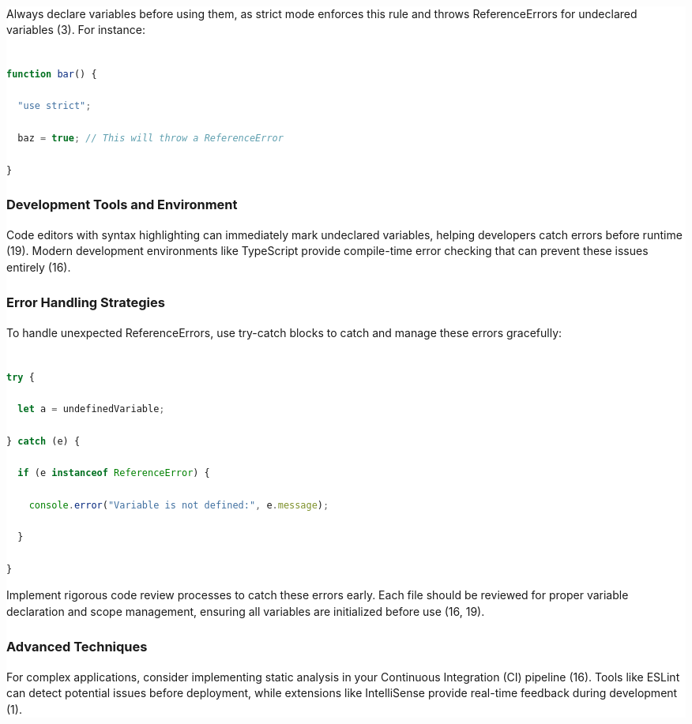Always declare variables before using them, as strict mode enforces this rule and throws ReferenceErrors for undeclared variables (3). For instance:

```javascript

function bar() {

  "use strict";

  baz = true; // This will throw a ReferenceError

}

```


### Development Tools and Environment

Code editors with syntax highlighting can immediately mark undeclared variables, helping developers catch errors before runtime (19). Modern development environments like TypeScript provide compile-time error checking that can prevent these issues entirely (16).


### Error Handling Strategies

To handle unexpected ReferenceErrors, use try-catch blocks to catch and manage these errors gracefully:

```javascript

try {

  let a = undefinedVariable;

} catch (e) {

  if (e instanceof ReferenceError) {

    console.error("Variable is not defined:", e.message);

  }

}

```

Implement rigorous code review processes to catch these errors early. Each file should be reviewed for proper variable declaration and scope management, ensuring all variables are initialized before use (16, 19).


### Advanced Techniques

For complex applications, consider implementing static analysis in your Continuous Integration (CI) pipeline (16). Tools like ESLint can detect potential issues before deployment, while extensions like IntelliSense provide real-time feedback during development (1).
